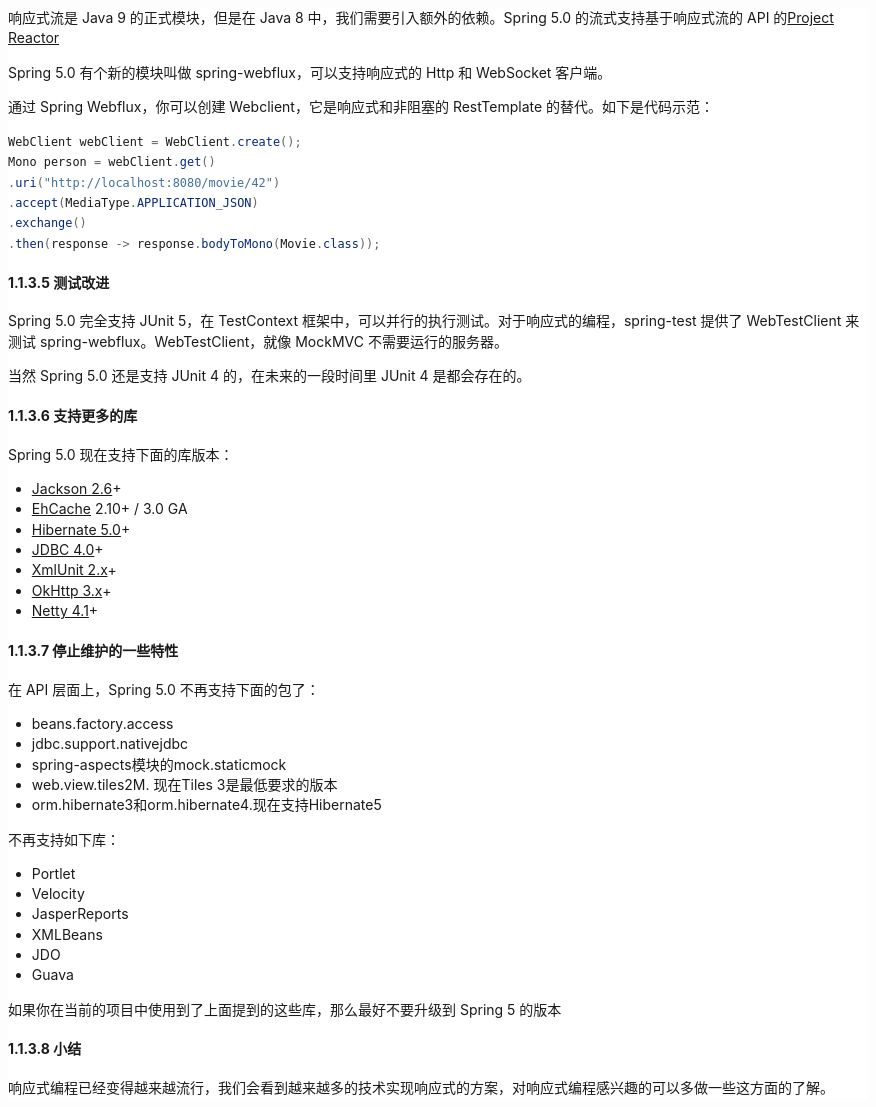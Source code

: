 响应式流是 Java 9 的正式模块，但是在 Java 8 中，我们需要引入额外的依赖。Spring 5.0 的流式支持基于响应式流的 API 的[Project Reactor](https://projectreactor.io/)

Spring 5.0 有个新的模块叫做 spring-webflux，可以支持响应式的 Http 和 WebSocket 客户端。

通过 Spring Webflux，你可以创建 Webclient，它是响应式和非阻塞的 RestTemplate 的替代。如下是代码示范：

```java
WebClient webClient = WebClient.create();
Mono person = webClient.get()
.uri("http://localhost:8080/movie/42")
.accept(MediaType.APPLICATION_JSON)
.exchange()
.then(response -> response.bodyToMono(Movie.class));
```

#### 1.1.3.5 测试改进

Spring 5.0 完全支持 JUnit 5，在 TestContext 框架中，可以并行的执行测试。对于响应式的编程，spring-test 提供了 WebTestClient 来测试 spring-webflux。WebTestClient，就像 MockMVC 不需要运行的服务器。

当然 Spring 5.0 还是支持 JUnit 4 的，在未来的一段时间里 JUnit 4 是都会存在的。

#### 1.1.3.6 支持更多的库

Spring 5.0 现在支持下面的库版本：

- [Jackson 2.6](https://github.com/FasterXML/jackson/wiki/Jackson-Release-2.6)+
-  [EhCache](http://www.ehcache.org/documentation/3.0/) 2.10+ / 3.0 GA
-  [Hibernate 5.0](http://docs.jboss.org/hibernate/orm/5.0/userguide/html_single/Hibernate_User_Guide.html)+
-  [JDBC 4.0](https://docs.oracle.com/javadb/10.8.3.0/ref/rrefjdbc4_0summary.html)+
-  [XmlUnit 2.x](https://github.com/xmlunit/user-guide/wiki)+
-  [OkHttp 3.x](https://square.github.io/okhttp/)+
-  [Netty 4.1](https://netty.io/wiki/user-guide-for-4.x.html)+

#### 1.1.3.7 停止维护的一些特性

在 API 层面上，Spring 5.0 不再支持下面的包了：

- beans.factory.access
- jdbc.support.nativejdbc
- spring-aspects模块的mock.staticmock
- web.view.tiles2M. 现在Tiles 3是最低要求的版本
- orm.hibernate3和orm.hibernate4.现在支持Hibernate5

不再支持如下库：

- Portlet
- Velocity
- JasperReports
- XMLBeans
- JDO
- Guava

如果你在当前的项目中使用到了上面提到的这些库，那么最好不要升级到 Spring 5 的版本

#### 1.1.3.8 小结

响应式编程已经变得越来越流行，我们会看到越来越多的技术实现响应式的方案，对响应式编程感兴趣的可以多做一些这方面的了解。
